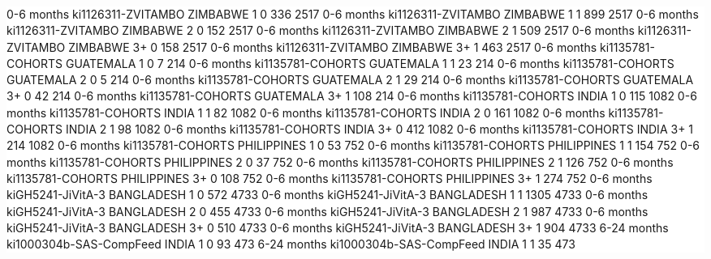 0-6 months    ki1126311-ZVITAMBO         ZIMBABWE                       1                   0      336   2517
0-6 months    ki1126311-ZVITAMBO         ZIMBABWE                       1                   1      899   2517
0-6 months    ki1126311-ZVITAMBO         ZIMBABWE                       2                   0      152   2517
0-6 months    ki1126311-ZVITAMBO         ZIMBABWE                       2                   1      509   2517
0-6 months    ki1126311-ZVITAMBO         ZIMBABWE                       3+                  0      158   2517
0-6 months    ki1126311-ZVITAMBO         ZIMBABWE                       3+                  1      463   2517
0-6 months    ki1135781-COHORTS          GUATEMALA                      1                   0        7    214
0-6 months    ki1135781-COHORTS          GUATEMALA                      1                   1       23    214
0-6 months    ki1135781-COHORTS          GUATEMALA                      2                   0        5    214
0-6 months    ki1135781-COHORTS          GUATEMALA                      2                   1       29    214
0-6 months    ki1135781-COHORTS          GUATEMALA                      3+                  0       42    214
0-6 months    ki1135781-COHORTS          GUATEMALA                      3+                  1      108    214
0-6 months    ki1135781-COHORTS          INDIA                          1                   0      115   1082
0-6 months    ki1135781-COHORTS          INDIA                          1                   1       82   1082
0-6 months    ki1135781-COHORTS          INDIA                          2                   0      161   1082
0-6 months    ki1135781-COHORTS          INDIA                          2                   1       98   1082
0-6 months    ki1135781-COHORTS          INDIA                          3+                  0      412   1082
0-6 months    ki1135781-COHORTS          INDIA                          3+                  1      214   1082
0-6 months    ki1135781-COHORTS          PHILIPPINES                    1                   0       53    752
0-6 months    ki1135781-COHORTS          PHILIPPINES                    1                   1      154    752
0-6 months    ki1135781-COHORTS          PHILIPPINES                    2                   0       37    752
0-6 months    ki1135781-COHORTS          PHILIPPINES                    2                   1      126    752
0-6 months    ki1135781-COHORTS          PHILIPPINES                    3+                  0      108    752
0-6 months    ki1135781-COHORTS          PHILIPPINES                    3+                  1      274    752
0-6 months    kiGH5241-JiVitA-3          BANGLADESH                     1                   0      572   4733
0-6 months    kiGH5241-JiVitA-3          BANGLADESH                     1                   1     1305   4733
0-6 months    kiGH5241-JiVitA-3          BANGLADESH                     2                   0      455   4733
0-6 months    kiGH5241-JiVitA-3          BANGLADESH                     2                   1      987   4733
0-6 months    kiGH5241-JiVitA-3          BANGLADESH                     3+                  0      510   4733
0-6 months    kiGH5241-JiVitA-3          BANGLADESH                     3+                  1      904   4733
6-24 months   ki1000304b-SAS-CompFeed    INDIA                          1                   0       93    473
6-24 months   ki1000304b-SAS-CompFeed    INDIA                          1                   1       35    473